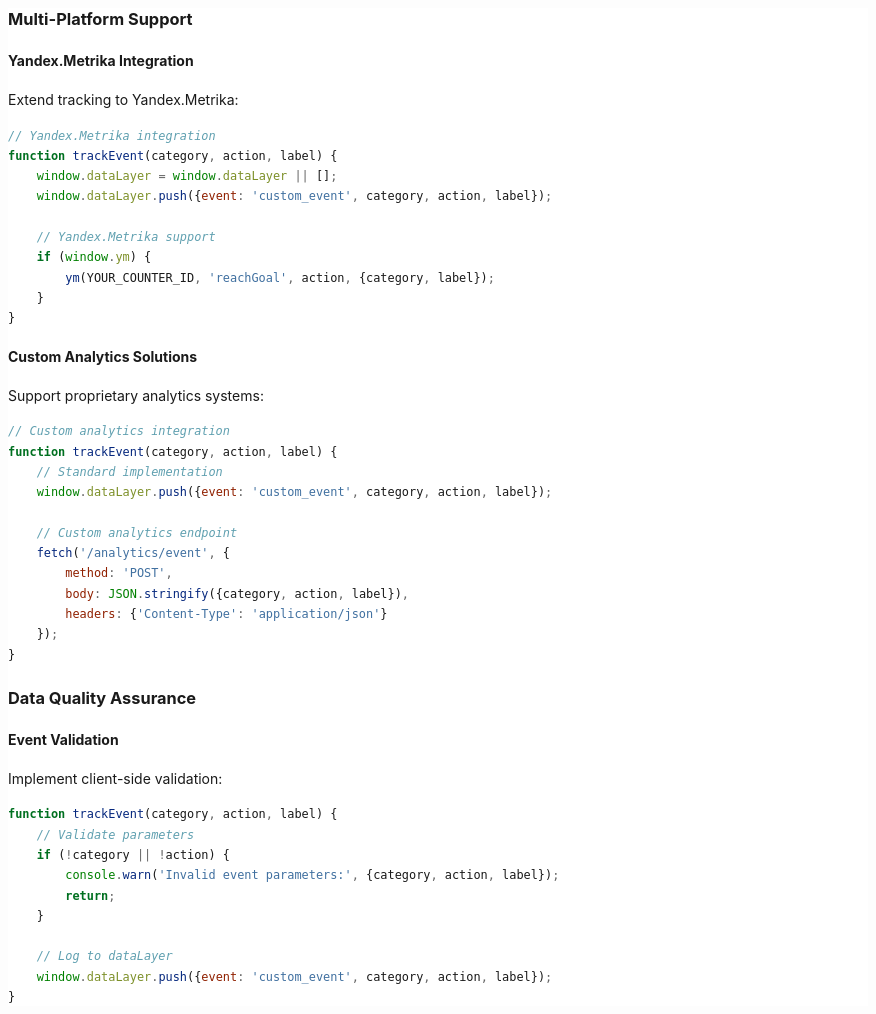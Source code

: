 ### Multi-Platform Support

#### Yandex.Metrika Integration
Extend tracking to Yandex.Metrika:

```javascript
// Yandex.Metrika integration
function trackEvent(category, action, label) {
    window.dataLayer = window.dataLayer || [];
    window.dataLayer.push({event: 'custom_event', category, action, label});
    
    // Yandex.Metrika support
    if (window.ym) {
        ym(YOUR_COUNTER_ID, 'reachGoal', action, {category, label});
    }
}
```

#### Custom Analytics Solutions
Support proprietary analytics systems:

```javascript
// Custom analytics integration
function trackEvent(category, action, label) {
    // Standard implementation
    window.dataLayer.push({event: 'custom_event', category, action, label});
    
    // Custom analytics endpoint
    fetch('/analytics/event', {
        method: 'POST',
        body: JSON.stringify({category, action, label}),
        headers: {'Content-Type': 'application/json'}
    });
}
```

### Data Quality Assurance

#### Event Validation
Implement client-side validation:

```javascript
function trackEvent(category, action, label) {
    // Validate parameters
    if (!category || !action) {
        console.warn('Invalid event parameters:', {category, action, label});
        return;
    }
    
    // Log to dataLayer
    window.dataLayer.push({event: 'custom_event', category, action, label});
}
```
